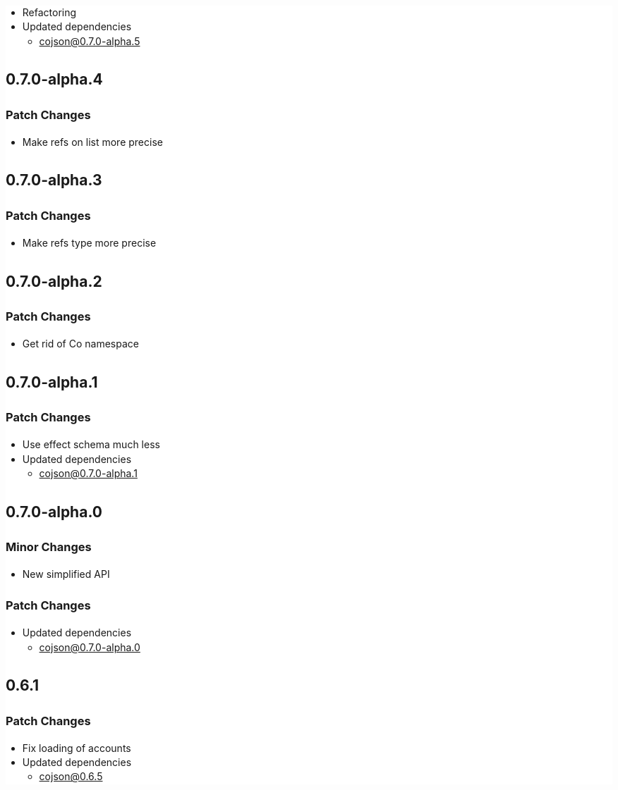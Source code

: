-   Refactoring
-   Updated dependencies
    -   cojson@0.7.0-alpha.5

## 0.7.0-alpha.4

### Patch Changes

-   Make refs on list more precise

## 0.7.0-alpha.3

### Patch Changes

-   Make refs type more precise

## 0.7.0-alpha.2

### Patch Changes

-   Get rid of Co namespace

## 0.7.0-alpha.1

### Patch Changes

-   Use effect schema much less
-   Updated dependencies
    -   cojson@0.7.0-alpha.1

## 0.7.0-alpha.0

### Minor Changes

-   New simplified API

### Patch Changes

-   Updated dependencies
    -   cojson@0.7.0-alpha.0

## 0.6.1

### Patch Changes

-   Fix loading of accounts
-   Updated dependencies
    -   cojson@0.6.5
